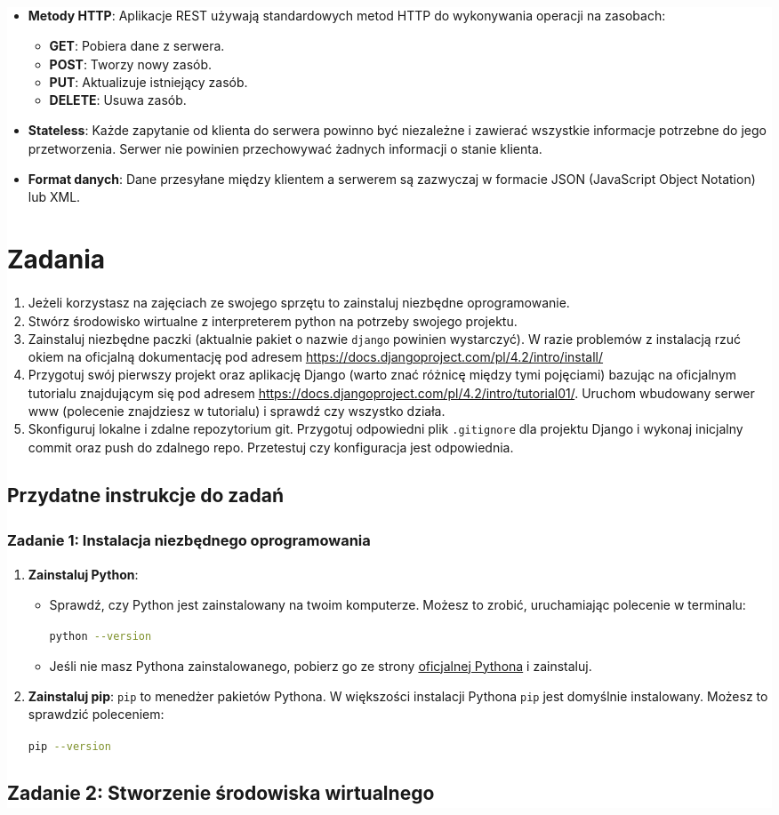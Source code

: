 - **Metody HTTP**: Aplikacje REST używają standardowych metod HTTP do wykonywania operacji na zasobach:
  - **GET**: Pobiera dane z serwera.
  - **POST**: Tworzy nowy zasób.
  - **PUT**: Aktualizuje istniejący zasób.
  - **DELETE**: Usuwa zasób.

- **Stateless**: Każde zapytanie od klienta do serwera powinno być niezależne i zawierać wszystkie informacje potrzebne do jego przetworzenia. Serwer nie powinien przechowywać żadnych informacji o stanie klienta.

- **Format danych**: Dane przesyłane między klientem a serwerem są zazwyczaj w formacie JSON (JavaScript Object Notation) lub XML.


# **Zadania**

1. Jeżeli korzystasz na zajęciach ze swojego sprzętu to zainstaluj niezbędne oprogramowanie.
2. Stwórz środowisko wirtualne z interpreterem python na potrzeby swojego projektu.
3. Zainstaluj niezbędne paczki (aktualnie pakiet o nazwie `django` powinien wystarczyć). W razie problemów z instalacją rzuć okiem na oficjalną dokumentację pod adresem https://docs.djangoproject.com/pl/4.2/intro/install/
4. Przygotuj swój pierwszy projekt oraz aplikację Django (warto znać różnicę między tymi pojęciami) bazując na oficjalnym tutorialu znajdującym się pod adresem https://docs.djangoproject.com/pl/4.2/intro/tutorial01/. Uruchom wbudowany serwer www (polecenie znajdziesz w tutorialu) i sprawdź czy wszystko działa.
5. Skonfiguruj lokalne i zdalne repozytorium git. Przygotuj odpowiedni plik `.gitignore` dla projektu Django i wykonaj inicjalny commit oraz push do zdalnego repo. Przetestuj czy konfiguracja jest odpowiednia.


## Przydatne instrukcje do zadań

### Zadanie 1: Instalacja niezbędnego oprogramowania

1. **Zainstaluj Python**: 
   - Sprawdź, czy Python jest zainstalowany na twoim komputerze. Możesz to zrobić, uruchamiając polecenie w terminalu:
     ```bash
     python --version
     ```
   - Jeśli nie masz Pythona zainstalowanego, pobierz go ze strony [oficjalnej Pythona](https://www.python.org/downloads/) i zainstaluj.

2. **Zainstaluj pip**: `pip` to menedżer pakietów Pythona. W większości instalacji Pythona `pip` jest domyślnie instalowany. Możesz to sprawdzić poleceniem:
   ```bash
   pip --version
   ```

## Zadanie 2: Stworzenie środowiska wirtualnego
